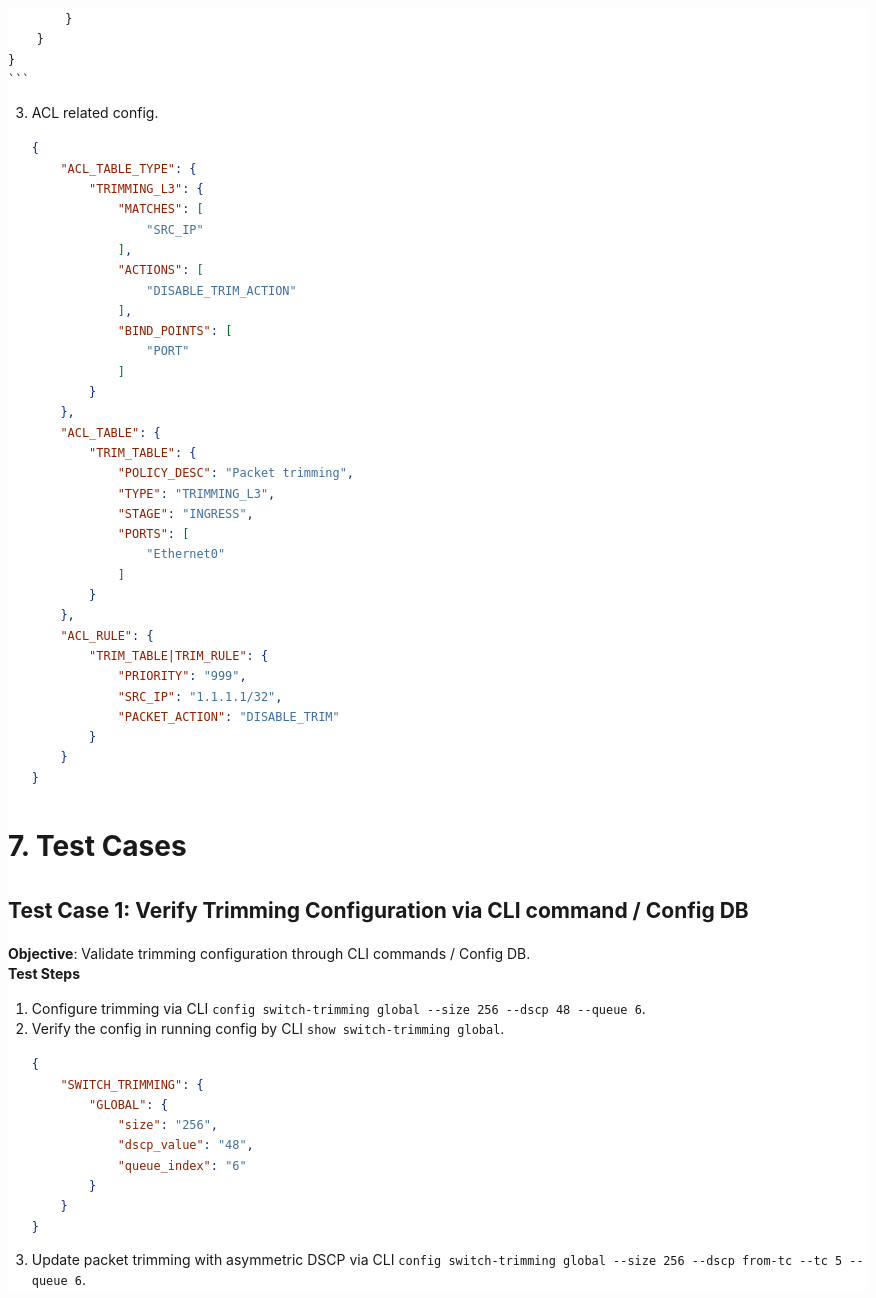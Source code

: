             }
        }
    }
    ```

3. ACL related config.
    ```json
    {
        "ACL_TABLE_TYPE": {
            "TRIMMING_L3": {
                "MATCHES": [
                    "SRC_IP"
                ],
                "ACTIONS": [
                    "DISABLE_TRIM_ACTION"
                ],
                "BIND_POINTS": [
                    "PORT"
                ]
            }
        },
        "ACL_TABLE": {
            "TRIM_TABLE": {
                "POLICY_DESC": "Packet trimming",
                "TYPE": "TRIMMING_L3",
                "STAGE": "INGRESS",
                "PORTS": [
                    "Ethernet0"
                ]
            }
        },
        "ACL_RULE": {
            "TRIM_TABLE|TRIM_RULE": {
                "PRIORITY": "999",
                "SRC_IP": "1.1.1.1/32",
                "PACKET_ACTION": "DISABLE_TRIM"
            }
        }
    }
    ```


# 7. Test Cases
## Test Case 1: Verify Trimming Configuration via CLI command / Config DB
**Objective**: Validate trimming configuration through CLI commands / Config DB.  
**Test Steps**
1. Configure trimming via CLI `config switch-trimming global --size 256 --dscp 48 --queue 6`.
2. Verify the config in running config by CLI `show switch-trimming global`.
    ```json
    {
        "SWITCH_TRIMMING": {
            "GLOBAL": {
                "size": "256",
                "dscp_value": "48",
                "queue_index": "6"
            }
        }
    }
    ```
3. Update packet trimming with asymmetric DSCP via CLI `config switch-trimming global --size 256 --dscp from-tc --tc 5 --queue 6`.
